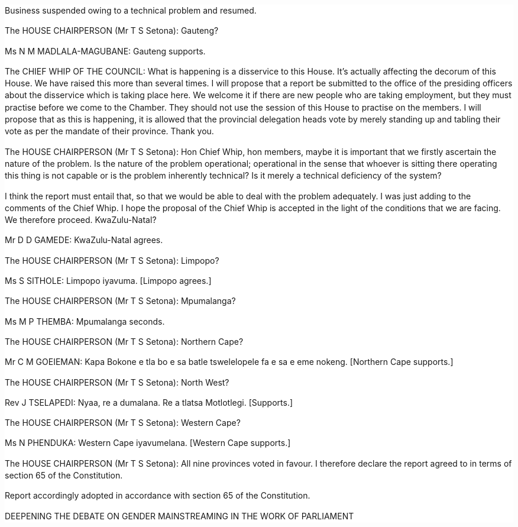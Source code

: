 Business suspended owing to a technical problem and resumed.

The HOUSE CHAIRPERSON (Mr T S Setona): Gauteng?

Ms N M MADLALA-MAGUBANE: Gauteng supports.

The CHIEF WHIP OF THE COUNCIL: What is happening is a disservice to this
House. It’s actually affecting the decorum of this House. We have raised
this more than several times. I will propose that a report be submitted to
the office of the presiding officers about the disservice which is taking
place here. We welcome it if there are new people who are taking
employment, but they must practise before we come to the Chamber. They
should not use the session of this House to practise on the members. I will
propose that as this is happening, it is allowed that the provincial
delegation heads vote by merely standing up and tabling their vote as per
the mandate of their province. Thank you.

The HOUSE CHAIRPERSON (Mr T S Setona): Hon Chief Whip, hon members, maybe
it is important that we firstly ascertain the nature of the problem. Is the
nature of the problem operational; operational in the sense that whoever is
sitting there operating this thing is not capable or is the problem
inherently technical? Is it merely a technical deficiency of the system?

I think the report must entail that, so that we would be able to deal with
the problem adequately. I was just adding to the comments of the Chief
Whip. I hope the proposal of the Chief Whip is accepted in the light of the
conditions that we are facing. We therefore proceed. KwaZulu-Natal?

Mr D D GAMEDE: KwaZulu-Natal agrees.

The HOUSE CHAIRPERSON (Mr T S Setona): Limpopo?

Ms S SITHOLE: Limpopo iyavuma. [Limpopo agrees.]

The HOUSE CHAIRPERSON (Mr T S Setona): Mpumalanga?

Ms M P THEMBA: Mpumalanga seconds.

The HOUSE CHAIRPERSON (Mr T S Setona): Northern Cape?

Mr C M GOEIEMAN: Kapa Bokone e tla bo e sa batle tswelelopele fa e sa e eme
nokeng. [Northern Cape supports.]

The HOUSE CHAIRPERSON (Mr T S Setona): North West?

Rev J TSELAPEDI: Nyaa, re a dumalana. Re a tlatsa Motlotlegi. [Supports.]

The HOUSE CHAIRPERSON (Mr T S Setona): Western Cape?

Ms N PHENDUKA: Western Cape iyavumelana. [Western Cape supports.]

The HOUSE CHAIRPERSON (Mr T S Setona): All nine provinces voted in favour.
I therefore declare the report agreed to in terms of section 65 of the
Constitution.

Report accordingly adopted in accordance with section 65 of the
Constitution.

   DEEPENING THE DEBATE ON GENDER MAINSTREAMING IN THE WORK OF PARLIAMENT
